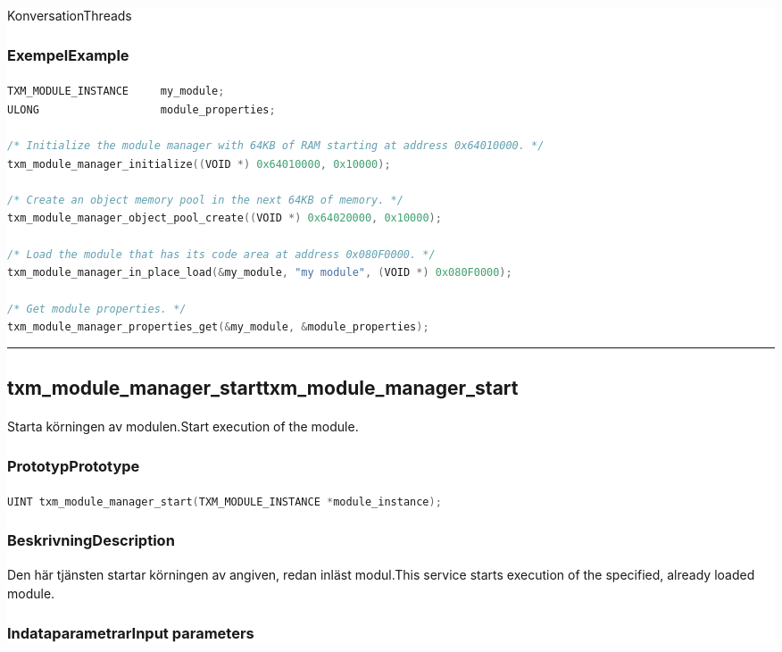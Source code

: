 <span data-ttu-id="33e07-317">Konversation</span><span class="sxs-lookup"><span data-stu-id="33e07-317">Threads</span></span>

### <a name="example"></a><span data-ttu-id="33e07-318">Exempel</span><span class="sxs-lookup"><span data-stu-id="33e07-318">Example</span></span>

```c
TXM_MODULE_INSTANCE     my_module;
ULONG                   module_properties;

/* Initialize the module manager with 64KB of RAM starting at address 0x64010000. */
txm_module_manager_initialize((VOID *) 0x64010000, 0x10000);

/* Create an object memory pool in the next 64KB of memory. */
txm_module_manager_object_pool_create((VOID *) 0x64020000, 0x10000);

/* Load the module that has its code area at address 0x080F0000. */
txm_module_manager_in_place_load(&my_module, "my module", (VOID *) 0x080F0000);

/* Get module properties. */
txm_module_manager_properties_get(&my_module, &module_properties);
```

---

## <a name="txm_module_manager_start"></a><span data-ttu-id="33e07-319">txm_module_manager_start</span><span class="sxs-lookup"><span data-stu-id="33e07-319">txm_module_manager_start</span></span>

<span data-ttu-id="33e07-320">Starta körningen av modulen.</span><span class="sxs-lookup"><span data-stu-id="33e07-320">Start execution of the module.</span></span>

### <a name="prototype"></a><span data-ttu-id="33e07-321">Prototyp</span><span class="sxs-lookup"><span data-stu-id="33e07-321">Prototype</span></span>

```c
UINT txm_module_manager_start(TXM_MODULE_INSTANCE *module_instance);
```

### <a name="description"></a><span data-ttu-id="33e07-322">Beskrivning</span><span class="sxs-lookup"><span data-stu-id="33e07-322">Description</span></span>

<span data-ttu-id="33e07-323">Den här tjänsten startar körningen av angiven, redan inläst modul.</span><span class="sxs-lookup"><span data-stu-id="33e07-323">This service starts execution of the specified, already loaded module.</span></span>

### <a name="input-parameters"></a><span data-ttu-id="33e07-324">Indataparametrar</span><span class="sxs-lookup"><span data-stu-id="33e07-324">Input parameters</span></span>
